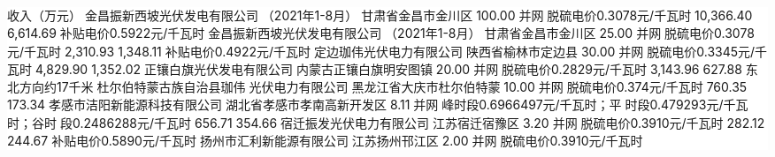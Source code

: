 收入（万元）
金昌振新西坡光伏发电有限公司
（2021年1-8月）
甘肃省金昌市金川区
100.00
并网
脱硫电价0.3078元/千瓦时
10,366.40
6,614.69
补贴电价0.5922元/千瓦时
金昌振新西坡光伏发电有限公司
（2021年1-8月）
甘肃省金昌市金川区
25.00
并网
脱硫电价0.3078元/千瓦时
2,310.93
1,348.11
补贴电价0.4922元/千瓦时
定边珈伟光伏电力有限公司
陕西省榆林市定边县
30.00
并网
脱硫电价0.3345元/千瓦时
4,829.90
1,352.02
正镶白旗光伏发电有限公司
内蒙古正镶白旗明安图镇
20.00
并网
脱硫电价0.2829元/千瓦时
3,143.96
627.88
东北方向约17千米
杜尔伯特蒙古族自治县珈伟
光伏电力有限公司
黑龙江省大庆市杜尔伯特蒙
10.00
并网
脱硫电价0.374元/千瓦时
760.35
173.34
孝感市洁阳新能源科技有限公司
湖北省孝感市孝南高新开发区
8.11
并网
峰时段0.6966497元/千瓦时；平
时段0.479293元/千瓦时；谷时
段0.2486288元/千瓦时
656.71
354.66
宿迁振发光伏电力有限公司
江苏宿迁宿豫区
3.20
并网
脱硫电价0.3910元/千瓦时
282.12
244.67
补贴电价0.5890元/千瓦时
扬州市汇利新能源有限公司
江苏扬州邗江区
2.00
并网
脱硫电价0.3910元/千瓦时